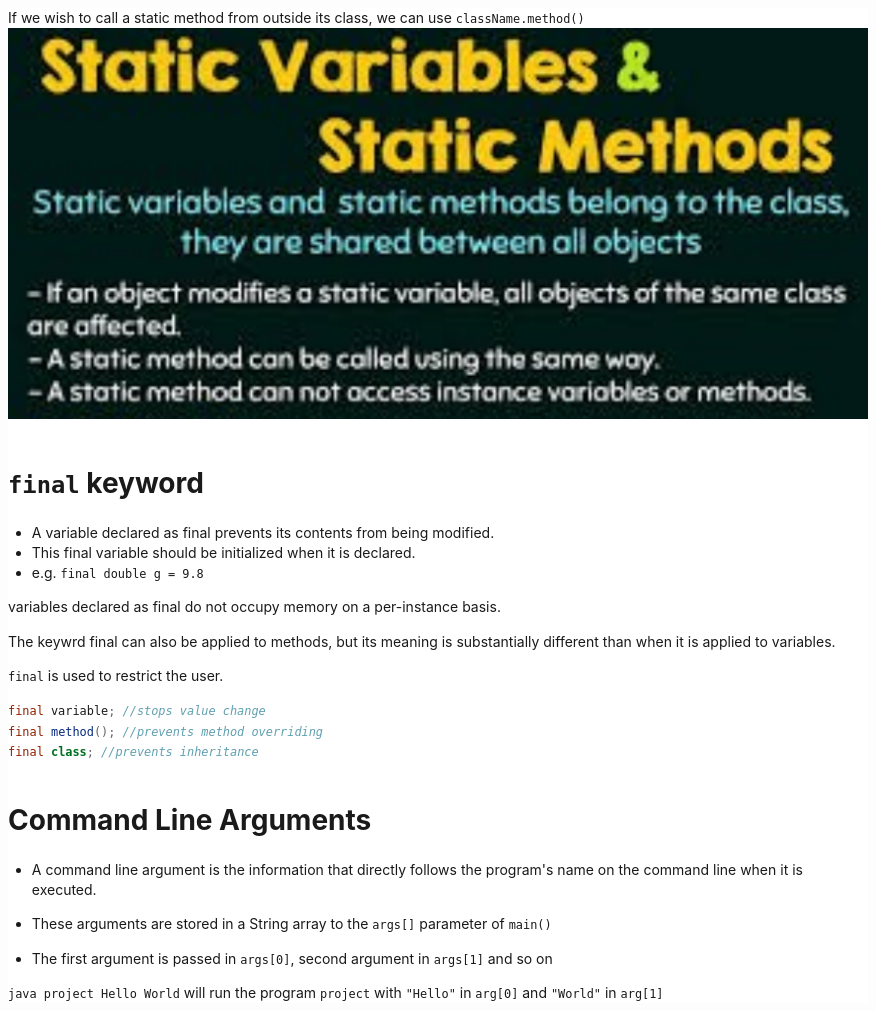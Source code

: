If we wish to call a static method from outside its class, we can use `className.method()`
![4bd6b45a1fddc4ffb9da16a7c263eb87.png](../../_resources/4bd6b45a1fddc4ffb9da16a7c263eb87.png)

# `final` keyword
- A variable declared as final prevents its contents from being modified.
- This final variable should be initialized when it is declared.
- e.g. `final double g = 9.8`

variables declared as final do not occupy memory on a per-instance basis.

The keywrd final can also be applied to methods, but its meaning is substantially different than when it is applied to variables.

`final` is used to restrict the user.
```java
final variable; //stops value change
final method(); //prevents method overriding
final class; //prevents inheritance
```

# Command Line Arguments
- A command line argument is the information that directly follows the program's name on the command line when it is executed.

- These arguments are stored in a String array to the `args[]` parameter of `main()`

- The first argument is passed in `args[0]`, second argument in `args[1]` and so on

`java project Hello World` will run the program `project` with `"Hello"` in `arg[0]` and `"World"` in `arg[1]`